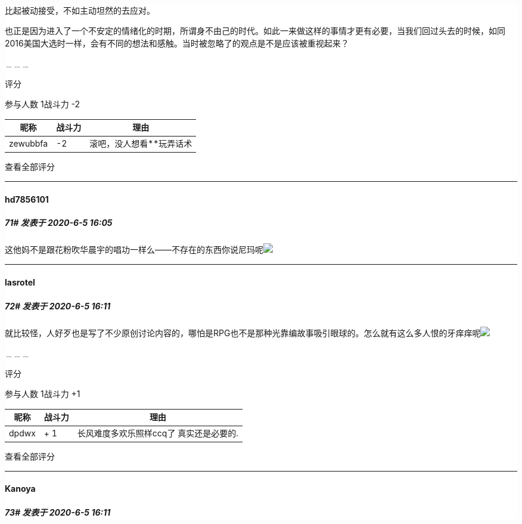 比起被动接受，不如主动坦然的去应对。


也正是因为进入了一个不安定的情绪化的时期，所谓身不由己的时代。如此一来做这样的事情才更有必要，当我们回过头去的时候，如同2016美国大选时一样，会有不同的想法和感触。当时被忽略了的观点是不是应该被重视起来？


﹍﹍﹍

评分


 参与人数 1战斗力 -2

|昵称|战斗力|理由|
|----|---|---|
| zewubbfa|-2|滚吧，没人想看**玩弄话术|


查看全部评分


-----

####  hd7856101  
##### 71#       发表于 2020-6-5 16:05


这他妈不是跟花粉吹华晨宇的唱功一样么——不存在的东西你说尼玛呢<img src="https://static.saraba1st.com/image/smiley/face2017/166.png" referrerpolicy="no-referrer">


-----

####  lasrotel  
##### 72#       发表于 2020-6-5 16:11


就比较怪，人好歹也是写了不少原创讨论内容的，哪怕是RPG也不是那种光靠编故事吸引眼球的。怎么就有这么多人恨的牙痒痒呢<img src="https://static.saraba1st.com/image/smiley/face2017/004.gif" referrerpolicy="no-referrer">


﹍﹍﹍

评分


 参与人数 1战斗力 +1

|昵称|战斗力|理由|
|----|---|---|
| dpdwx| + 1|长风难度多欢乐照样ccq了 真实还是必要的.|


查看全部评分


-----

####  Kanoya  
##### 73#       发表于 2020-6-5 16:11
